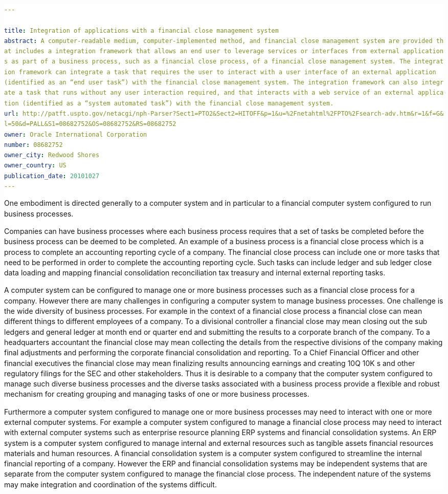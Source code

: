 ```yaml
---

title: Integration of applications with a financial close management system
abstract: A computer-readable medium, computer-implemented method, and financial close management system are provided that includes a integration framework that allows an end user to leverage services or interfaces from external applications as part of a business process, such as a financial close process, of a financial close management system. The integration framework can integrate a task that requires the user to interact with a user interface of an external application (identified as an “end user task”) with the financial close management system. The integration framework can also integrate a task that runs without any user interaction required, and that interacts with a web service of an external application (identified as a “system automated task”) with the financial close management system.
url: http://patft.uspto.gov/netacgi/nph-Parser?Sect1=PTO2&Sect2=HITOFF&p=1&u=%2Fnetahtml%2FPTO%2Fsearch-adv.htm&r=1&f=G&l=50&d=PALL&S1=08682752&OS=08682752&RS=08682752
owner: Oracle International Corporation
number: 08682752
owner_city: Redwood Shores
owner_country: US
publication_date: 20101027
---
```

One embodiment is directed generally to a computer system and in particular to a financial computer system configured to run business processes.

Companies can have business processes where each business process requires that a set of tasks be completed before the business process can be deemed to be completed. An example of a business process is a financial close process which is a process to complete an accounting reporting cycle of a company. The financial close process can include one or more tasks that need to be performed in order to complete the accounting reporting cycle. Such tasks can include ledger and sub ledger close data loading and mapping financial consolidation reconciliation tax treasury and internal external reporting tasks.

A computer system can be configured to manage one or more business processes such as a financial close process for a company. However there are many challenges in configuring a computer system to manage business processes. One challenge is the wide diversity of business processes. For example in the context of a financial close process a financial close can mean different things to different employees of a company. To a divisional controller a financial close may mean closing out the sub ledgers and general ledger at month end or quarter end and submitting the results to a corporate branch of the company. To a headquarters accountant the financial close may mean collecting the details from the respective divisions of the company making final adjustments and performing the corporate financial consolidation and reporting. To a Chief Financial Officer and other financial executives the financial close may mean finalizing results announcing earnings and creating 10Q 10K s and other regulatory filings for the SEC and other stakeholders. Thus it is desirable to a company that the computer system configured to manage such diverse business processes and the diverse tasks associated with a business process provide a flexible and robust mechanism for creating grouping and managing tasks of one or more business processes.

Furthermore a computer system configured to manage one or more business processes may need to interact with one or more external computer systems. For example a computer system configured to manage a financial close process may need to interact with external computer systems such as enterprise resource planning ERP systems and financial consolidation systems. An ERP system is a computer system configured to manage internal and external resources such as tangible assets financial resources materials and human resources. A financial consolidation system is a computer system configured to streamline the internal financial reporting of a company. However the ERP and financial consolidation systems may be independent systems that are separate from the computer system configured to manage the financial close process. The independent nature of the systems may make integration and coordination of the systems difficult.

